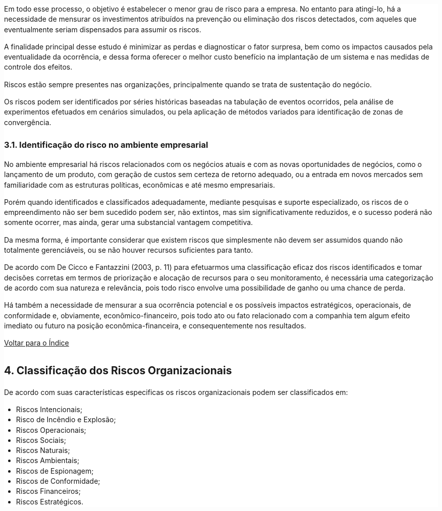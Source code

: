 Em todo esse processo, o objetivo é estabelecer o menor grau de risco para a empresa. No entanto para atingi-lo, há a necessidade de mensurar os investimentos atribuídos na prevenção ou eliminação dos riscos detectados, com aqueles que eventualmente seriam dispensados para assumir os riscos.

A finalidade principal desse estudo é minimizar as perdas e diagnosticar o fator surpresa, bem como os impactos causados pela eventualidade da ocorrência, e dessa forma oferecer o melhor custo benefício na implantação de um sistema e nas medidas de controle dos efeitos.

Riscos estão sempre presentes nas organizações, principalmente quando se trata de sustentação do negócio.

Os riscos podem ser identificados por séries históricas baseadas na tabulação de eventos ocorridos, pela análise de experimentos efetuados em cenários simulados, ou pela aplicação de métodos variados para identificação de zonas de convergência.

### 3.1. Identificação do risco no ambiente empresarial

No ambiente empresarial há riscos relacionados com os negócios atuais e com as novas oportunidades de negócios, como o lançamento de um produto, com geração de custos sem certeza de retorno adequado, ou a entrada em novos mercados sem familiaridade com as estruturas políticas, econômicas e até mesmo empresariais.

Porém quando identificados e classificados adequadamente, mediante pesquisas e suporte especializado, os riscos de o empreendimento não ser bem sucedido podem ser, não extintos, mas sim significativamente reduzidos, e o sucesso poderá não somente ocorrer, mas ainda, gerar uma substancial vantagem competitiva.

Da mesma forma, é importante considerar que existem riscos que simplesmente não devem ser assumidos quando não totalmente gerenciáveis, ou se não houver recursos suficientes para tanto.

De acordo com De Cicco e Fantazzini (2003, p. 11) para efetuarmos uma classificação eficaz dos riscos identificados e tomar decisões corretas em termos de priorização e alocação de recursos para o seu monitoramento, é necessária uma categorização de acordo com sua natureza e relevância, pois todo risco envolve uma possibilidade de ganho ou uma chance de perda.

Há também a necessidade de mensurar a sua ocorrência potencial e os possíveis impactos estratégicos, operacionais, de conformidade e, obviamente, econômico-financeiro, pois todo ato ou fato relacionado com a companhia tem algum efeito imediato ou futuro na posição econômica-financeira, e consequentemente nos resultados.


[Voltar para o Índice](https://gestaodesegurancaprivada.com.br/risco-o-que-e-definicoes-e-conceitos/#Indice)

## 4. Classificação dos Riscos Organizacionais

De acordo com suas características especificas os riscos organizacionais podem ser classificados em:

- Riscos Intencionais;
- Risco de Incêndio e Explosão;
- Riscos Operacionais;
- Riscos Sociais;
- Riscos Naturais;
- Riscos Ambientais;
- Riscos de Espionagem;
- Riscos de Conformidade;
- Riscos Financeiros;
- Riscos Estratégicos.
